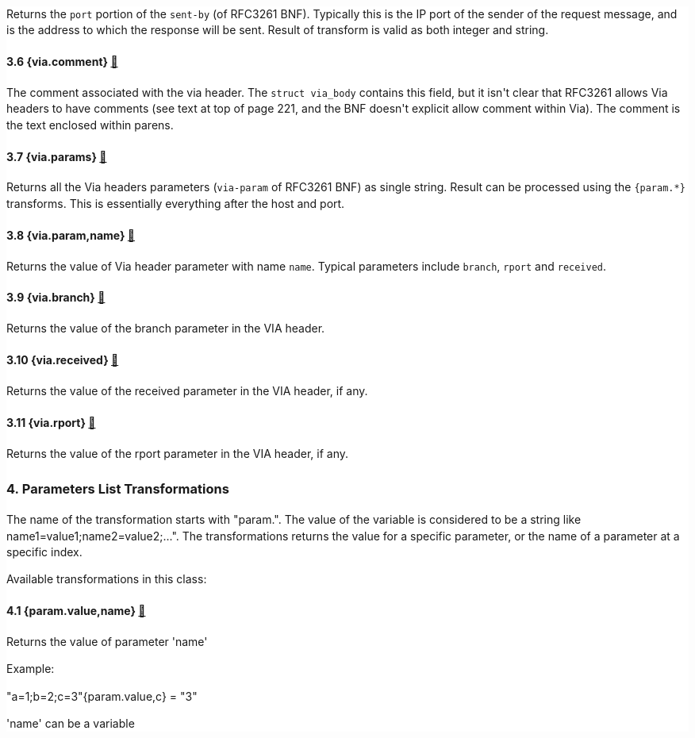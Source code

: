 Returns the `port` portion of the `sent-by` (of RFC3261 BNF). Typically this is the IP port of the sender of the request message, and is the address to which the response will be sent. Result of transform is valid as both integer and string.

#### 3.6 {via.comment} [🔗](https://www.opensips.org/Documentation/Script-Tran-3-6#via.comment)

The comment associated with the via header. The `struct via_body` contains this field, but it isn't clear that RFC3261 allows Via headers to have comments (see text at top of page 221, and the BNF doesn't explicit allow comment within Via). The comment is the text enclosed within parens.

#### 3.7 {via.params} [🔗](https://www.opensips.org/Documentation/Script-Tran-3-6#via.params)

Returns all the Via headers parameters (`via-param` of RFC3261 BNF) as single string. Result can be processed using the `{param.*}` transforms. This is essentially everything after the host and port.

#### 3.8 {via.param,name} [🔗](https://www.opensips.org/Documentation/Script-Tran-3-6#via.param)

Returns the value of Via header parameter with name `name`. Typical parameters include `branch`, `rport` and `received`.

#### 3.9 {via.branch} [🔗](https://www.opensips.org/Documentation/Script-Tran-3-6#via.branch)

Returns the value of the branch parameter in the VIA header.

#### 3.10 {via.received} [🔗](https://www.opensips.org/Documentation/Script-Tran-3-6#via.received)

Returns the value of the received parameter in the VIA header, if any.

#### 3.11 {via.rport} [🔗](https://www.opensips.org/Documentation/Script-Tran-3-6#via.rport)

Returns the value of the rport parameter in the VIA header, if any.

### 4. Parameters List Transformations

The name of the transformation starts with "param.". The value of the variable is considered to be a string like name1=value1;name2=value2;...". The transformations returns the value for a specific parameter, or the name of a parameter at a specific index.

Available transformations in this class:

#### 4.1 {param.value,name} [🔗](https://www.opensips.org/Documentation/Script-Tran-3-6#param.value)

Returns the value of parameter 'name'

Example:

"a=1;b=2;c=3"{param.value,c} = "3"

'name' can be a variable
